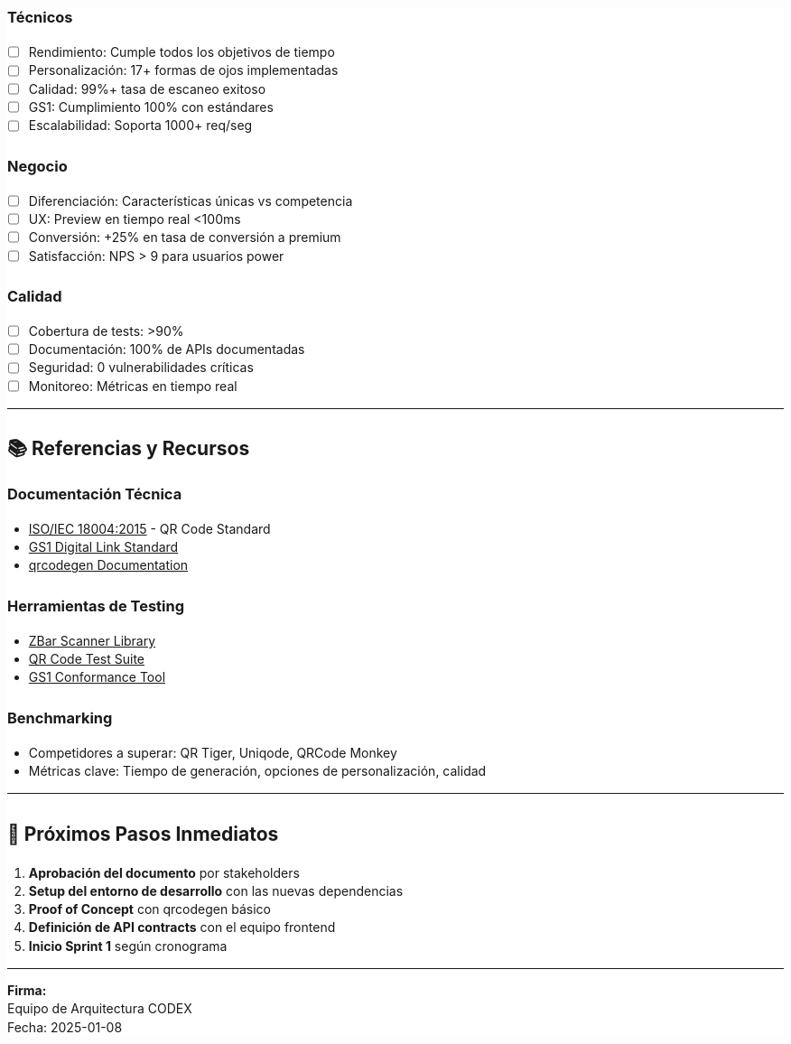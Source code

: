 ### Técnicos
- [ ] Rendimiento: Cumple todos los objetivos de tiempo
- [ ] Personalización: 17+ formas de ojos implementadas
- [ ] Calidad: 99%+ tasa de escaneo exitoso
- [ ] GS1: Cumplimiento 100% con estándares
- [ ] Escalabilidad: Soporta 1000+ req/seg

### Negocio
- [ ] Diferenciación: Características únicas vs competencia
- [ ] UX: Preview en tiempo real <100ms
- [ ] Conversión: +25% en tasa de conversión a premium
- [ ] Satisfacción: NPS > 9 para usuarios power

### Calidad
- [ ] Cobertura de tests: >90%
- [ ] Documentación: 100% de APIs documentadas
- [ ] Seguridad: 0 vulnerabilidades críticas
- [ ] Monitoreo: Métricas en tiempo real

---

## 📚 Referencias y Recursos

### Documentación Técnica
- [ISO/IEC 18004:2015](https://www.iso.org/standard/62021.html) - QR Code Standard
- [GS1 Digital Link Standard](https://www.gs1.org/standards/gs1-digital-link)
- [qrcodegen Documentation](https://github.com/nayuki/QR-Code-generator)

### Herramientas de Testing
- [ZBar Scanner Library](http://zbar.sourceforge.net/)
- [QR Code Test Suite](https://www.qrcode.com/en/test/)
- [GS1 Conformance Tool](https://www.gs1.org/services/verified-by-gs1)

### Benchmarking
- Competidores a superar: QR Tiger, Uniqode, QRCode Monkey
- Métricas clave: Tiempo de generación, opciones de personalización, calidad

---

## 🚀 Próximos Pasos Inmediatos

1. **Aprobación del documento** por stakeholders
2. **Setup del entorno de desarrollo** con las nuevas dependencias
3. **Proof of Concept** con qrcodegen básico
4. **Definición de API contracts** con el equipo frontend
5. **Inicio Sprint 1** según cronograma

---

**Firma:**  
Equipo de Arquitectura CODEX  
Fecha: 2025-01-08
